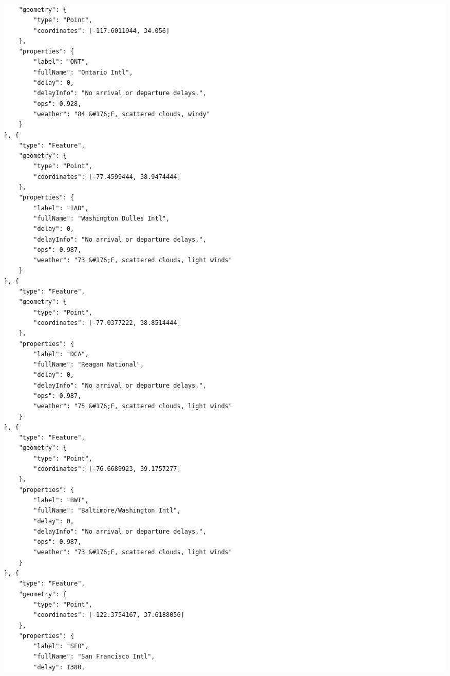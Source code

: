         "geometry": {
            "type": "Point",
            "coordinates": [-117.6011944, 34.056]
        },
        "properties": {
            "label": "ONT",
            "fullName": "Ontario Intl",
            "delay": 0,
            "delayInfo": "No arrival or departure delays.",
            "ops": 0.928,
            "weather": "84 &#176;F, scattered clouds, windy"
        }
    }, {
        "type": "Feature",
        "geometry": {
            "type": "Point",
            "coordinates": [-77.4599444, 38.9474444]
        },
        "properties": {
            "label": "IAD",
            "fullName": "Washington Dulles Intl",
            "delay": 0,
            "delayInfo": "No arrival or departure delays.",
            "ops": 0.987,
            "weather": "73 &#176;F, scattered clouds, light winds"
        }
    }, {
        "type": "Feature",
        "geometry": {
            "type": "Point",
            "coordinates": [-77.0377222, 38.8514444]
        },
        "properties": {
            "label": "DCA",
            "fullName": "Reagan National",
            "delay": 0,
            "delayInfo": "No arrival or departure delays.",
            "ops": 0.987,
            "weather": "75 &#176;F, scattered clouds, light winds"
        }
    }, {
        "type": "Feature",
        "geometry": {
            "type": "Point",
            "coordinates": [-76.6689923, 39.1757277]
        },
        "properties": {
            "label": "BWI",
            "fullName": "Baltimore/Washington Intl",
            "delay": 0,
            "delayInfo": "No arrival or departure delays.",
            "ops": 0.987,
            "weather": "73 &#176;F, scattered clouds, light winds"
        }
    }, {
        "type": "Feature",
        "geometry": {
            "type": "Point",
            "coordinates": [-122.3754167, 37.6188056]
        },
        "properties": {
            "label": "SFO",
            "fullName": "San Francisco Intl",
            "delay": 1380,